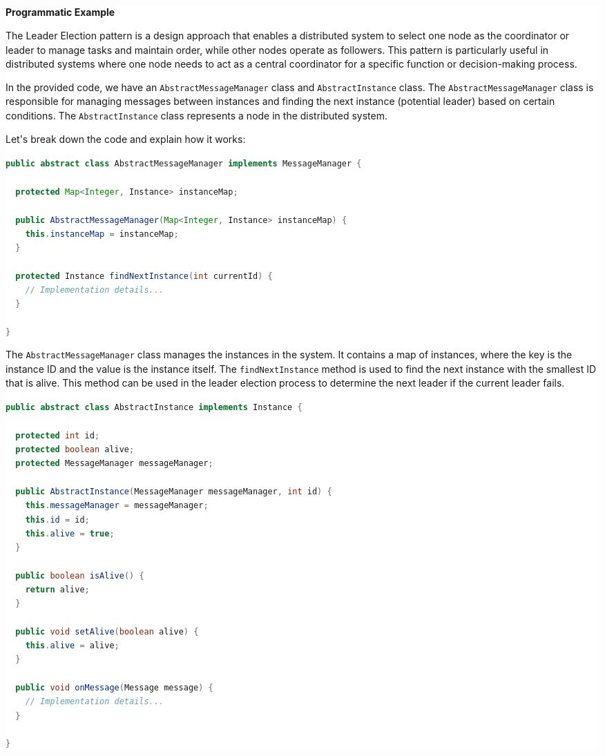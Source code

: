 **Programmatic Example**

The Leader Election pattern is a design approach that enables a distributed system to select one node as the coordinator or leader to manage tasks and maintain order, while other nodes operate as followers. This pattern is particularly useful in distributed systems where one node needs to act as a central coordinator for a specific function or decision-making process.

In the provided code, we have an `AbstractMessageManager` class and `AbstractInstance` class. The `AbstractMessageManager` class is responsible for managing messages between instances and finding the next instance (potential leader) based on certain conditions. The `AbstractInstance` class represents a node in the distributed system.

Let's break down the code and explain how it works:

```java
public abstract class AbstractMessageManager implements MessageManager {

  protected Map<Integer, Instance> instanceMap;

  public AbstractMessageManager(Map<Integer, Instance> instanceMap) {
    this.instanceMap = instanceMap;
  }

  protected Instance findNextInstance(int currentId) {
    // Implementation details...
  }

}
```

The `AbstractMessageManager` class manages the instances in the system. It contains a map of instances, where the key is the instance ID and the value is the instance itself. The `findNextInstance` method is used to find the next instance with the smallest ID that is alive. This method can be used in the leader election process to determine the next leader if the current leader fails.

```java
public abstract class AbstractInstance implements Instance {

  protected int id;
  protected boolean alive;
  protected MessageManager messageManager;

  public AbstractInstance(MessageManager messageManager, int id) {
    this.messageManager = messageManager;
    this.id = id;
    this.alive = true;
  }

  public boolean isAlive() {
    return alive;
  }

  public void setAlive(boolean alive) {
    this.alive = alive;
  }

  public void onMessage(Message message) {
    // Implementation details...
  }

}
```
